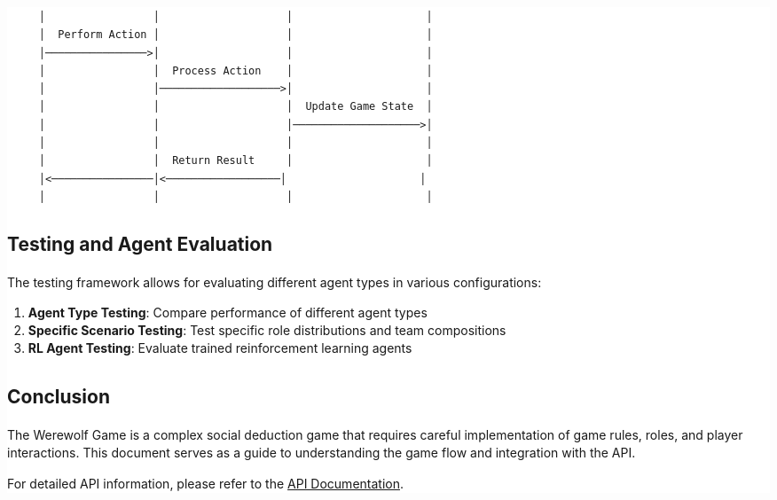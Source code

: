 ```
     │                 │                    │                     │
     │  Perform Action │                    │                     │
     │────────────────>│                    │                     │
     │                 │  Process Action    │                     │
     │                 │───────────────────>│                     │
     │                 │                    │  Update Game State  │
     │                 │                    │────────────────────>│
     │                 │                    │                     │
     │                 │  Return Result     │                     │
     │<────────────────│<──────────────────│                     │
     │                 │                    │                     │
```

## Testing and Agent Evaluation

The testing framework allows for evaluating different agent types in various configurations:

1. **Agent Type Testing**: Compare performance of different agent types
2. **Specific Scenario Testing**: Test specific role distributions and team compositions
3. **RL Agent Testing**: Evaluate trained reinforcement learning agents

## Conclusion

The Werewolf Game is a complex social deduction game that requires careful implementation of game rules, roles, and player interactions. This document serves as a guide to understanding the game flow and integration with the API.

For detailed API information, please refer to the [API Documentation](api_documentation.md). 